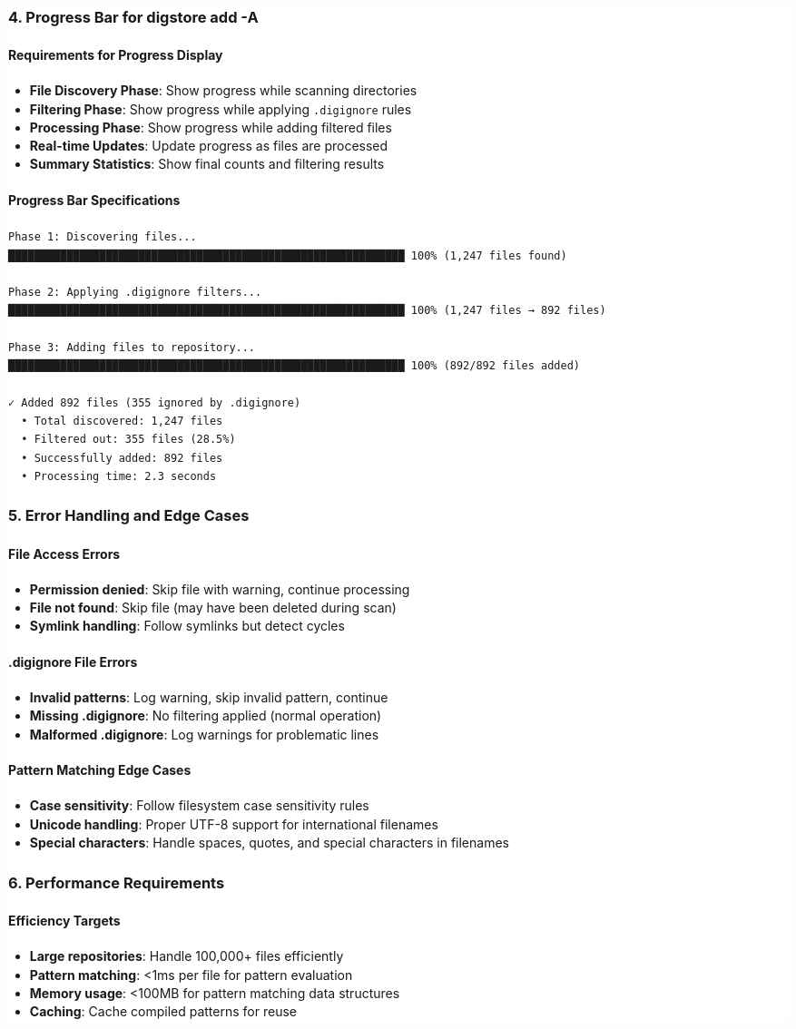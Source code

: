 ### 4. Progress Bar for digstore add -A

#### Requirements for Progress Display
- **File Discovery Phase**: Show progress while scanning directories
- **Filtering Phase**: Show progress while applying `.digignore` rules  
- **Processing Phase**: Show progress while adding filtered files
- **Real-time Updates**: Update progress as files are processed
- **Summary Statistics**: Show final counts and filtering results

#### Progress Bar Specifications
```
Phase 1: Discovering files...
█████████████████████████████████████████████████████████████ 100% (1,247 files found)

Phase 2: Applying .digignore filters...
█████████████████████████████████████████████████████████████ 100% (1,247 files → 892 files)

Phase 3: Adding files to repository...
█████████████████████████████████████████████████████████████ 100% (892/892 files added)

✓ Added 892 files (355 ignored by .digignore)
  • Total discovered: 1,247 files
  • Filtered out: 355 files (28.5%)
  • Successfully added: 892 files
  • Processing time: 2.3 seconds
```

### 5. Error Handling and Edge Cases

#### File Access Errors
- **Permission denied**: Skip file with warning, continue processing
- **File not found**: Skip file (may have been deleted during scan)
- **Symlink handling**: Follow symlinks but detect cycles

#### .digignore File Errors
- **Invalid patterns**: Log warning, skip invalid pattern, continue
- **Missing .digignore**: No filtering applied (normal operation)
- **Malformed .digignore**: Log warnings for problematic lines

#### Pattern Matching Edge Cases
- **Case sensitivity**: Follow filesystem case sensitivity rules
- **Unicode handling**: Proper UTF-8 support for international filenames
- **Special characters**: Handle spaces, quotes, and special characters in filenames

### 6. Performance Requirements

#### Efficiency Targets
- **Large repositories**: Handle 100,000+ files efficiently
- **Pattern matching**: <1ms per file for pattern evaluation
- **Memory usage**: <100MB for pattern matching data structures
- **Caching**: Cache compiled patterns for reuse
